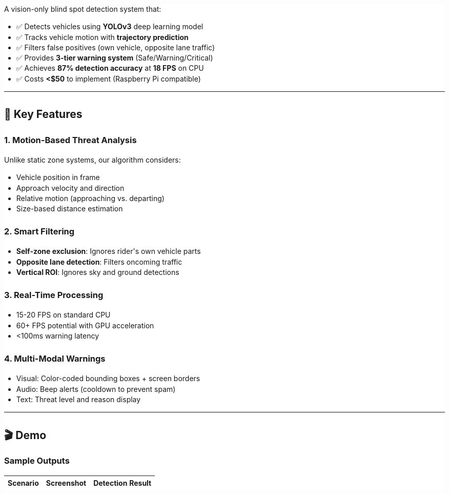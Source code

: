 A vision-only blind spot detection system that:
- ✅ Detects vehicles using **YOLOv3** deep learning model
- ✅ Tracks vehicle motion with **trajectory prediction**
- ✅ Filters false positives (own vehicle, opposite lane traffic)
- ✅ Provides **3-tier warning system** (Safe/Warning/Critical)
- ✅ Achieves **87% detection accuracy** at **18 FPS** on CPU
- ✅ Costs **<$50** to implement (Raspberry Pi compatible)

---

## 🌟 **Key Features**

### **1. Motion-Based Threat Analysis**
Unlike static zone systems, our algorithm considers:
- Vehicle position in frame
- Approach velocity and direction
- Relative motion (approaching vs. departing)
- Size-based distance estimation

### **2. Smart Filtering**
- **Self-zone exclusion**: Ignores rider's own vehicle parts
- **Opposite lane detection**: Filters oncoming traffic
- **Vertical ROI**: Ignores sky and ground detections

### **3. Real-Time Processing**
- 15-20 FPS on standard CPU
- 60+ FPS potential with GPU acceleration
- <100ms warning latency

### **4. Multi-Modal Warnings**
- Visual: Color-coded bounding boxes + screen borders
- Audio: Beep alerts (cooldown to prevent spam)
- Text: Threat level and reason display

---

## 🎬 **Demo**

### **Sample Outputs**

| Scenario | Screenshot | Detection Result |
|----------|-----------|------------------|